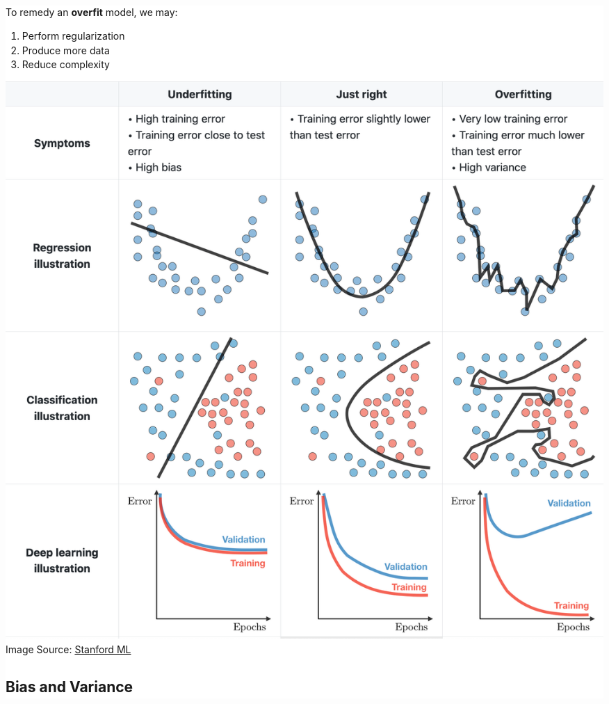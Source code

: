 To remedy an **overfit** model, we may:
1. Perform regularization
2. Produce more data
3. Reduce complexity

![Overfitting_Underfitting](assets/Underfitting_Overfitting.png)
Image Source: [Stanford ML](https://stanford.edu/~shervine/teaching/cs-229/cheatsheet-machine-learning-tips-and-tricks)

## Bias and Variance
